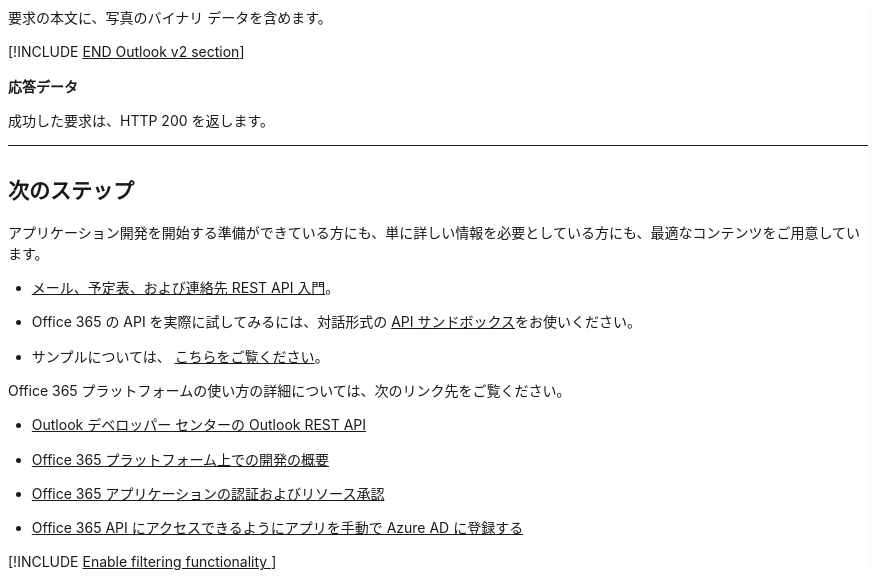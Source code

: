 要求の本文に、写真のバイナリ データを含めます。

[!INCLUDE [END Outlook v2 section](../includes/controls/outlookrestapiv2section.xml)]




**応答データ**

成功した要求は、HTTP 200 を返します。

****



<a name="NextSteps"> </a>
## 次のステップ

アプリケーション開発を開始する準備ができている方にも、単に詳しい情報を必要としている方にも、最適なコンテンツをご用意しています。


- [メール、予定表、および連絡先 REST API 入門](http://dev.outlook.com/RestGettingStarted)。

- Office 365 の API を実際に試してみるには、対話形式の [API サンドボックス](http://apisandbox.msdn.microsoft.com/)をお使いください。

- サンプルについては、 [こちらをご覧ください](..\howto\starter-projects-and-code-samples.md)。


Office 365 プラットフォームの使い方の詳細については、次のリンク先をご覧ください。

- [Outlook デベロッパー センターの Outlook REST API](http://dev.outlook.com/RestGettingStarted/Overview)

- [Office 365 プラットフォーム上での開発の概要](..\howto\platform-development-overview.md)

- [Office 365 アプリケーションの認証およびリソース承認](..\howto\common-app-authentication-tasks.md)

- [Office 365 API にアクセスできるようにアプリを手動で Azure AD に登録する](..\howto\add-common-consent-manually.md)





[!INCLUDE [Enable filtering functionality ](../includes/controls/enablefiltering.xml)]



        
      